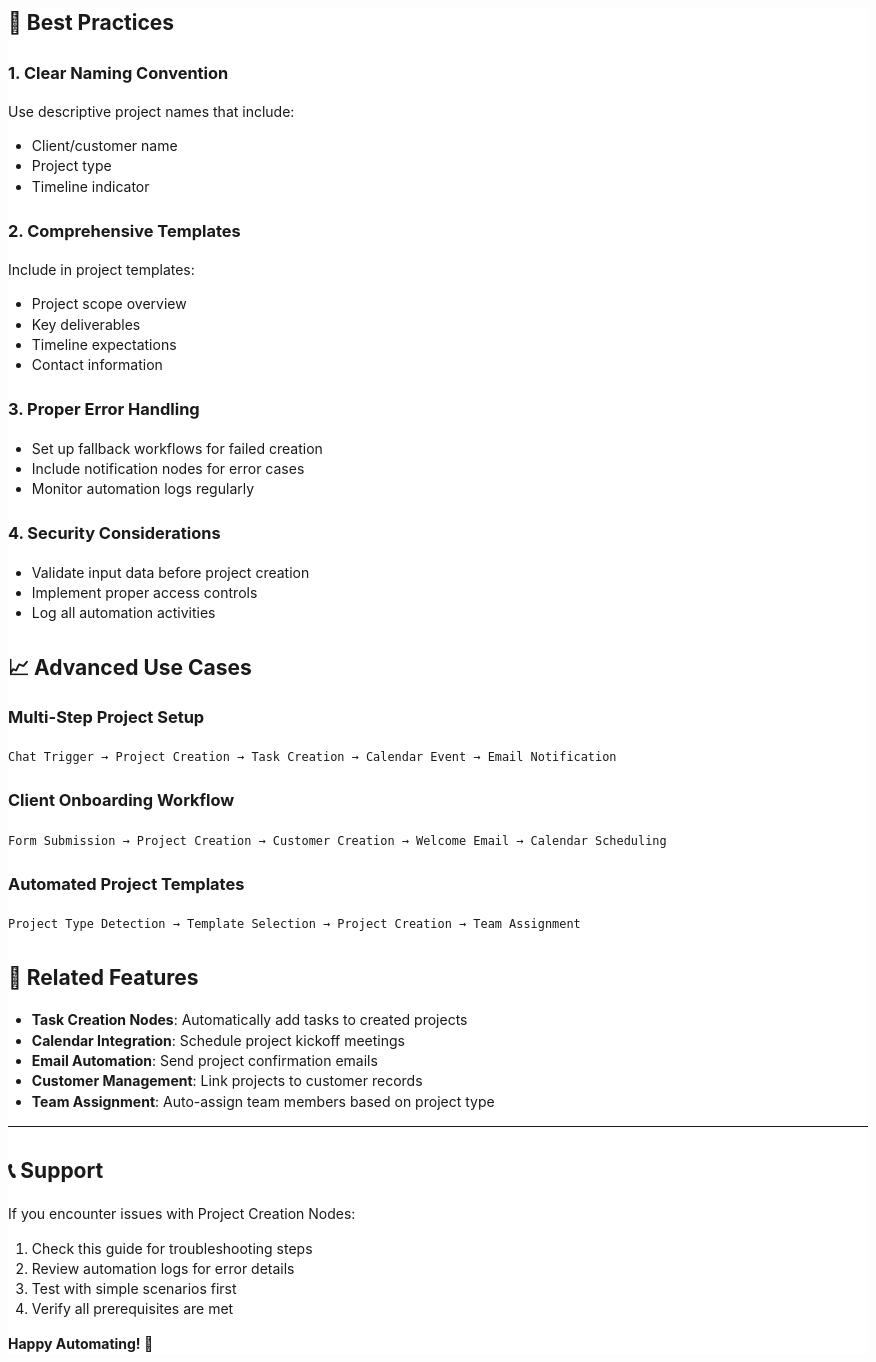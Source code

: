 ## 🎯 Best Practices

### 1. Clear Naming Convention
Use descriptive project names that include:
- Client/customer name
- Project type
- Timeline indicator

### 2. Comprehensive Templates
Include in project templates:
- Project scope overview
- Key deliverables
- Timeline expectations
- Contact information

### 3. Proper Error Handling
- Set up fallback workflows for failed creation
- Include notification nodes for error cases
- Monitor automation logs regularly

### 4. Security Considerations
- Validate input data before project creation
- Implement proper access controls
- Log all automation activities

## 📈 Advanced Use Cases

### Multi-Step Project Setup
```
Chat Trigger → Project Creation → Task Creation → Calendar Event → Email Notification
```

### Client Onboarding Workflow
```
Form Submission → Project Creation → Customer Creation → Welcome Email → Calendar Scheduling
```

### Automated Project Templates
```
Project Type Detection → Template Selection → Project Creation → Team Assignment
```

## 🔗 Related Features

- **Task Creation Nodes**: Automatically add tasks to created projects
- **Calendar Integration**: Schedule project kickoff meetings
- **Email Automation**: Send project confirmation emails
- **Customer Management**: Link projects to customer records
- **Team Assignment**: Auto-assign team members based on project type

---

## 📞 Support

If you encounter issues with Project Creation Nodes:

1. Check this guide for troubleshooting steps
2. Review automation logs for error details
3. Test with simple scenarios first
4. Verify all prerequisites are met

**Happy Automating! 🚀** 